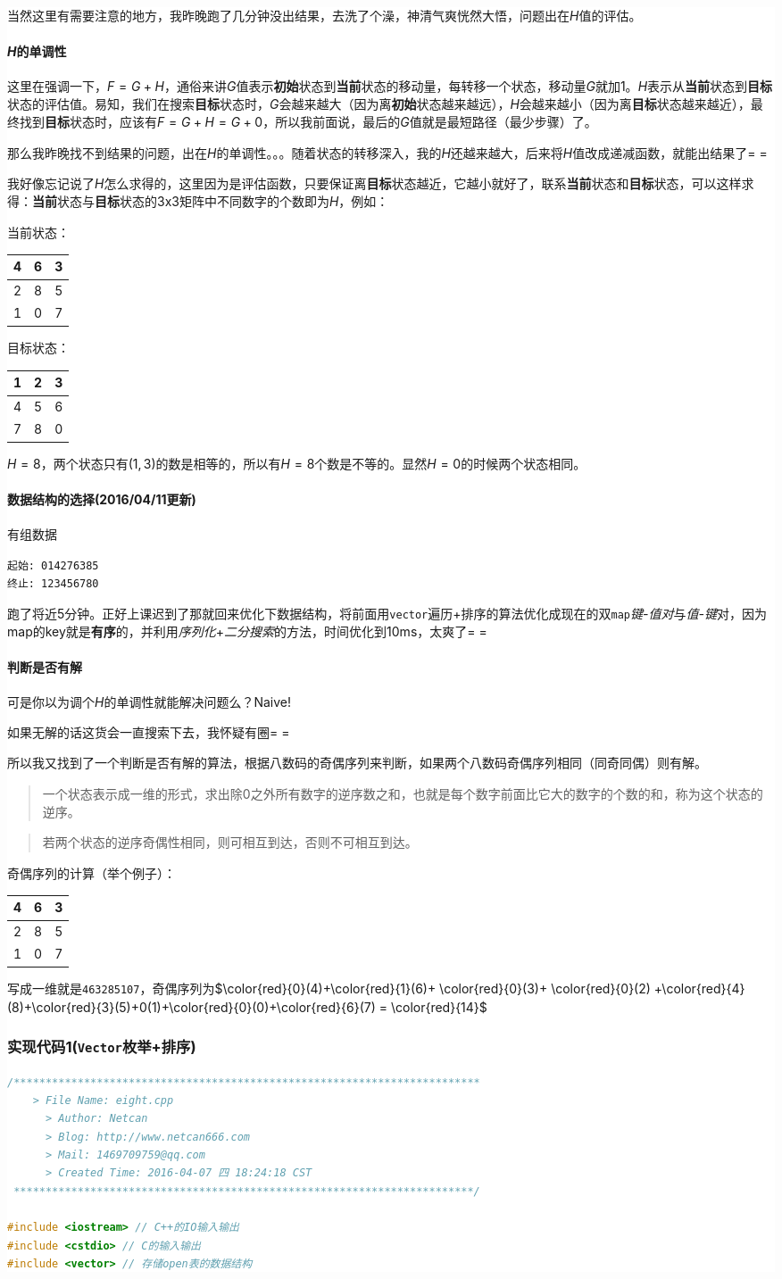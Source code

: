 当然这里有需要注意的地方，我昨晚跑了几分钟没出结果，去洗了个澡，神清气爽恍然大悟，问题出在$H$值的评估。

#### $H$的单调性
这里在强调一下，$F = G + H$，通俗来讲$G$值表示**初始**状态到**当前**状态的移动量，每转移一个状态，移动量$G$就加1。$H$表示从**当前**状态到**目标**状态的评估值。易知，我们在搜索**目标**状态时，$G$会越来越大（因为离**初始**状态越来越远），$H$会越来越小（因为离**目标**状态越来越近），最终找到**目标**状态时，应该有$F = G + H = G + 0$，所以我前面说，最后的$G$值就是最短路径（最少步骤）了。

那么我昨晚找不到结果的问题，出在$H$的单调性。。。随着状态的转移深入，我的$H$还越来越大，后来将$H$值改成递减函数，就能出结果了= =

我好像忘记说了$H$怎么求得的，这里因为是评估函数，只要保证离**目标**状态越近，它越小就好了，联系**当前**状态和**目标**状态，可以这样求得：**当前**状态与**目标**状态的3x3矩阵中不同数字的个数即为$H$，例如：

当前状态：

4|6|3
:-:|:-:|:-:
2|8|5
1|0|7

目标状态：

1|2|3
:-:|:-:|:-:
4|5|6
7|8|0

$H=8$，两个状态只有$(1, 3)$的数是相等的，所以有$H=8$个数是不等的。显然$H=0$的时候两个状态相同。
#### 数据结构的选择(2016/04/11更新)
有组数据

	起始: 014276385
	终止: 123456780

跑了将近5分钟。正好上课迟到了那就回来优化下数据结构，将前面用`vector`遍历+排序的算法优化成现在的双`map`*键-值对*与*值-键*对，因为map的key就是**有序**的，并利用*序列化*+*二分搜索*的方法，时间优化到10ms，太爽了= =

#### 判断是否有解
可是你以为调个$H$的单调性就能解决问题么？Naive!

如果无解的话这货会一直搜索下去，我怀疑有圈= =

所以我又找到了一个判断是否有解的算法，根据八数码的奇偶序列来判断，如果两个八数码奇偶序列相同（同奇同偶）则有解。

> 一个状态表示成一维的形式，求出除0之外所有数字的逆序数之和，也就是每个数字前面比它大的数字的个数的和，称为这个状态的逆序。

> 若两个状态的逆序奇偶性相同，则可相互到达，否则不可相互到达。

奇偶序列的计算（举个例子）：

4|6|3
:-:|:-:|:-:
2|8|5
1|0|7

写成一维就是`463285107`，奇偶序列为$\color{red}{0}(4)+\color{red}{1}(6)+ \color{red}{0}(3)+ \color{red}{0}(2) +\color{red}{4}(8)+\color{red}{3}(5)+0(1)+\color{red}{0}(0)+\color{red}{6}(7) = \color{red}{14}$

### 实现代码1(`Vector`枚举+排序)
```cpp
/*************************************************************************
	> File Name: eight.cpp
	  > Author: Netcan
	  > Blog: http://www.netcan666.com
	  > Mail: 1469709759@qq.com
	  > Created Time: 2016-04-07 四 18:24:18 CST
 ************************************************************************/

#include <iostream> // C++的IO输入输出
#include <cstdio> // C的输入输出
#include <vector> // 存储open表的数据结构
```